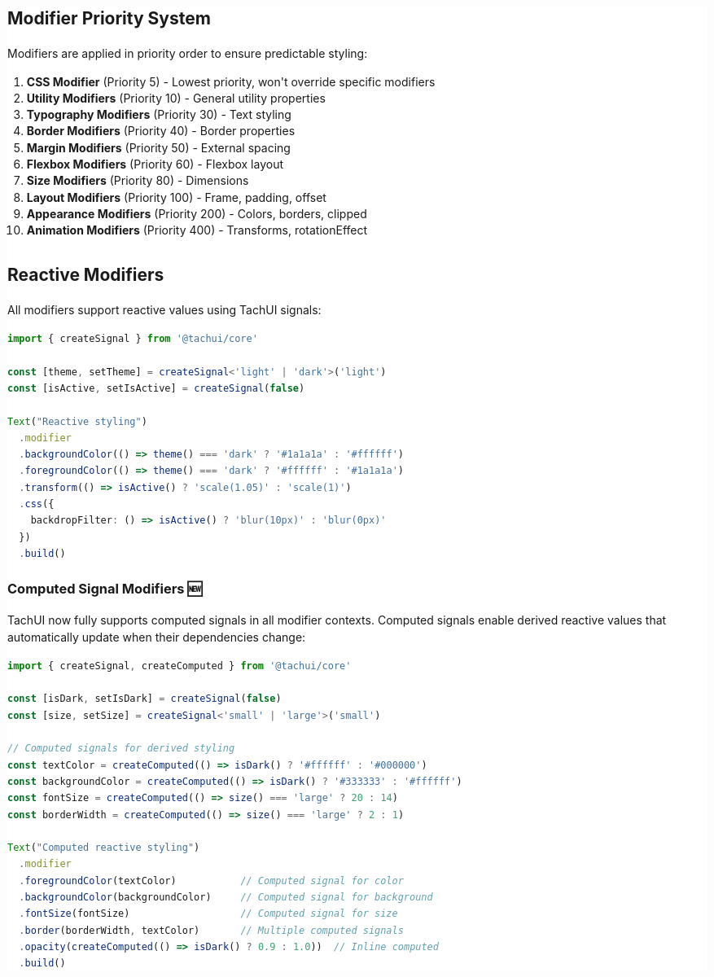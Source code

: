 ## Modifier Priority System

Modifiers are applied in priority order to ensure predictable styling:

1. **CSS Modifier** (Priority 5) - Lowest priority, won't override specific modifiers
2. **Utility Modifiers** (Priority 10) - General utility properties
3. **Typography Modifiers** (Priority 30) - Text styling
4. **Border Modifiers** (Priority 40) - Border properties
5. **Margin Modifiers** (Priority 50) - External spacing
6. **Flexbox Modifiers** (Priority 60) - Flexbox layout
7. **Size Modifiers** (Priority 80) - Dimensions
8. **Layout Modifiers** (Priority 100) - Frame, padding, offset
9. **Appearance Modifiers** (Priority 200) - Colors, borders, clipped
10. **Animation Modifiers** (Priority 400) - Transforms, rotationEffect

## Reactive Modifiers

All modifiers support reactive values using TachUI signals:

```typescript
import { createSignal } from '@tachui/core'

const [theme, setTheme] = createSignal<'light' | 'dark'>('light')
const [isActive, setIsActive] = createSignal(false)

Text("Reactive styling")
  .modifier
  .backgroundColor(() => theme() === 'dark' ? '#1a1a1a' : '#ffffff')
  .foregroundColor(() => theme() === 'dark' ? '#ffffff' : '#1a1a1a')
  .transform(() => isActive() ? 'scale(1.05)' : 'scale(1)')
  .css({
    backdropFilter: () => isActive() ? 'blur(10px)' : 'blur(0px)'
  })
  .build()
```

### Computed Signal Modifiers 🆕

TachUI now fully supports computed signals in all modifier contexts. Computed signals enable derived reactive values that automatically update when their dependencies change:

```typescript
import { createSignal, createComputed } from '@tachui/core'

const [isDark, setIsDark] = createSignal(false)
const [size, setSize] = createSignal<'small' | 'large'>('small')

// Computed signals for derived styling
const textColor = createComputed(() => isDark() ? '#ffffff' : '#000000')
const backgroundColor = createComputed(() => isDark() ? '#333333' : '#ffffff')
const fontSize = createComputed(() => size() === 'large' ? 20 : 14)
const borderWidth = createComputed(() => size() === 'large' ? 2 : 1)

Text("Computed reactive styling")
  .modifier
  .foregroundColor(textColor)           // Computed signal for color
  .backgroundColor(backgroundColor)     // Computed signal for background
  .fontSize(fontSize)                   // Computed signal for size
  .border(borderWidth, textColor)       // Multiple computed signals
  .opacity(createComputed(() => isDark() ? 0.9 : 1.0))  // Inline computed
  .build()
```
